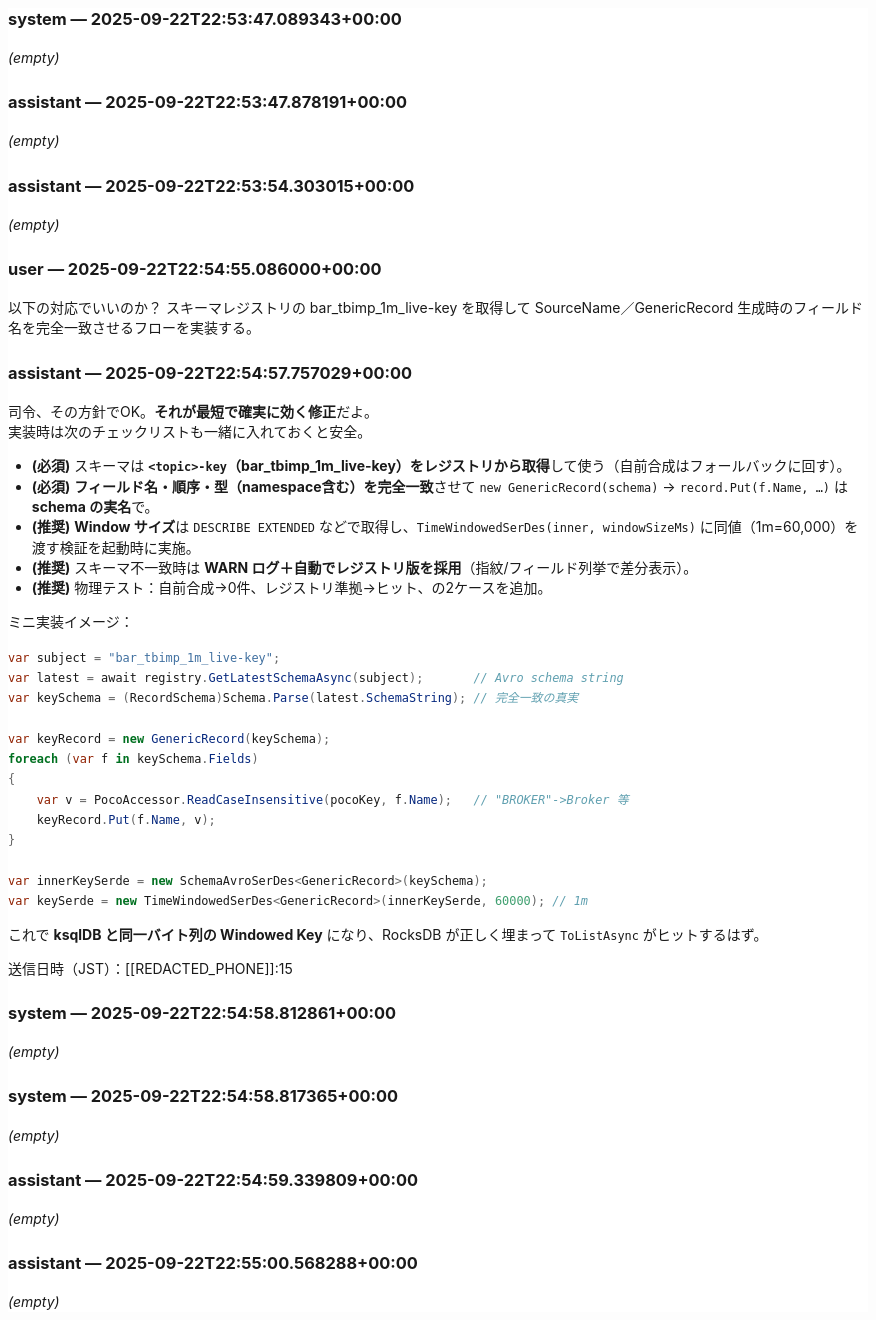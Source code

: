 ### system — 2025-09-22T22:53:47.089343+00:00

_(empty)_

### assistant — 2025-09-22T22:53:47.878191+00:00

_(empty)_

### assistant — 2025-09-22T22:53:54.303015+00:00

_(empty)_

### user — 2025-09-22T22:54:55.086000+00:00

以下の対応でいいのか？
スキーマレジストリの bar_tbimp_1m_live-key を取得して SourceName／GenericRecord 生成時のフィールド名を完全一致させるフローを実装する。

### assistant — 2025-09-22T22:54:57.757029+00:00

司令、その方針でOK。**それが最短で確実に効く修正**だよ。  
実装時は次のチェックリストも一緒に入れておくと安全。

- **(必須)** スキーマは **`<topic>-key`（bar_tbimp_1m_live-key）をレジストリから取得**して使う（自前合成はフォールバックに回す）。
- **(必須)** **フィールド名・順序・型（namespace含む）を完全一致**させて `new GenericRecord(schema)` → `record.Put(f.Name, …)` は **schema の実名**で。
- **(推奨)** **Window サイズ**は `DESCRIBE EXTENDED` などで取得し、`TimeWindowedSerDes(inner, windowSizeMs)` に同値（1m=60,000）を渡す検証を起動時に実施。
- **(推奨)** スキーマ不一致時は **WARN ログ＋自動でレジストリ版を採用**（指紋/フィールド列挙で差分表示）。
- **(推奨)** 物理テスト：自前合成→0件、レジストリ準拠→ヒット、の2ケースを追加。

ミニ実装イメージ：

```csharp
var subject = "bar_tbimp_1m_live-key";
var latest = await registry.GetLatestSchemaAsync(subject);       // Avro schema string
var keySchema = (RecordSchema)Schema.Parse(latest.SchemaString); // 完全一致の真実

var keyRecord = new GenericRecord(keySchema);
foreach (var f in keySchema.Fields)
{
    var v = PocoAccessor.ReadCaseInsensitive(pocoKey, f.Name);   // "BROKER"->Broker 等
    keyRecord.Put(f.Name, v);
}

var innerKeySerde = new SchemaAvroSerDes<GenericRecord>(keySchema);
var keySerde = new TimeWindowedSerDes<GenericRecord>(innerKeySerde, 60000); // 1m
```

これで **ksqlDB と同一バイト列の Windowed Key** になり、RocksDB が正しく埋まって `ToListAsync` がヒットするはず。  

送信日時（JST）：[[REDACTED_PHONE]]:15

### system — 2025-09-22T22:54:58.812861+00:00

_(empty)_

### system — 2025-09-22T22:54:58.817365+00:00

_(empty)_

### assistant — 2025-09-22T22:54:59.339809+00:00

_(empty)_

### assistant — 2025-09-22T22:55:00.568288+00:00

_(empty)_
